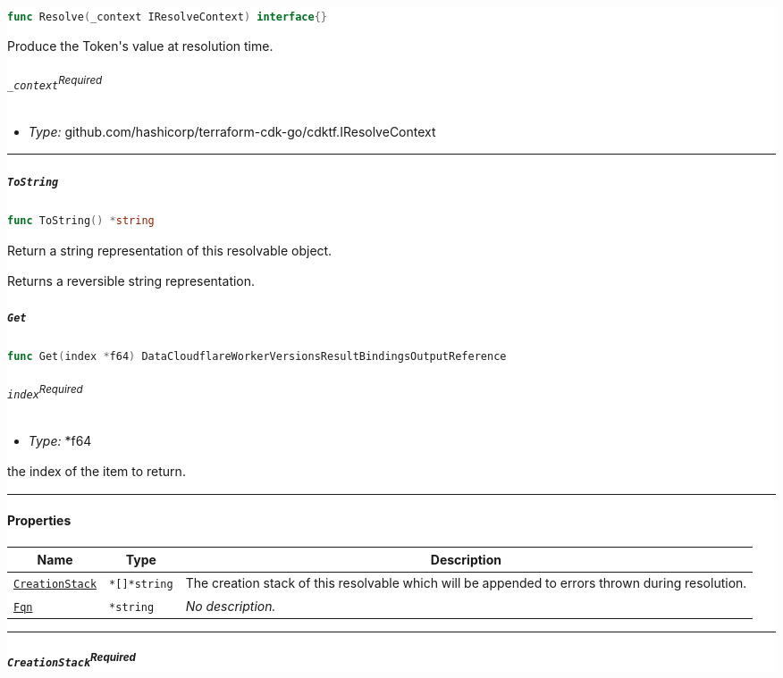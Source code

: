 ```go
func Resolve(_context IResolveContext) interface{}
```

Produce the Token's value at resolution time.

###### `_context`<sup>Required</sup> <a name="_context" id="@cdktf/provider-cloudflare.dataCloudflareWorkerVersions.DataCloudflareWorkerVersionsResultBindingsList.resolve.parameter._context"></a>

- *Type:* github.com/hashicorp/terraform-cdk-go/cdktf.IResolveContext

---

##### `ToString` <a name="ToString" id="@cdktf/provider-cloudflare.dataCloudflareWorkerVersions.DataCloudflareWorkerVersionsResultBindingsList.toString"></a>

```go
func ToString() *string
```

Return a string representation of this resolvable object.

Returns a reversible string representation.

##### `Get` <a name="Get" id="@cdktf/provider-cloudflare.dataCloudflareWorkerVersions.DataCloudflareWorkerVersionsResultBindingsList.get"></a>

```go
func Get(index *f64) DataCloudflareWorkerVersionsResultBindingsOutputReference
```

###### `index`<sup>Required</sup> <a name="index" id="@cdktf/provider-cloudflare.dataCloudflareWorkerVersions.DataCloudflareWorkerVersionsResultBindingsList.get.parameter.index"></a>

- *Type:* *f64

the index of the item to return.

---


#### Properties <a name="Properties" id="Properties"></a>

| **Name** | **Type** | **Description** |
| --- | --- | --- |
| <code><a href="#@cdktf/provider-cloudflare.dataCloudflareWorkerVersions.DataCloudflareWorkerVersionsResultBindingsList.property.creationStack">CreationStack</a></code> | <code>*[]*string</code> | The creation stack of this resolvable which will be appended to errors thrown during resolution. |
| <code><a href="#@cdktf/provider-cloudflare.dataCloudflareWorkerVersions.DataCloudflareWorkerVersionsResultBindingsList.property.fqn">Fqn</a></code> | <code>*string</code> | *No description.* |

---

##### `CreationStack`<sup>Required</sup> <a name="CreationStack" id="@cdktf/provider-cloudflare.dataCloudflareWorkerVersions.DataCloudflareWorkerVersionsResultBindingsList.property.creationStack"></a>
